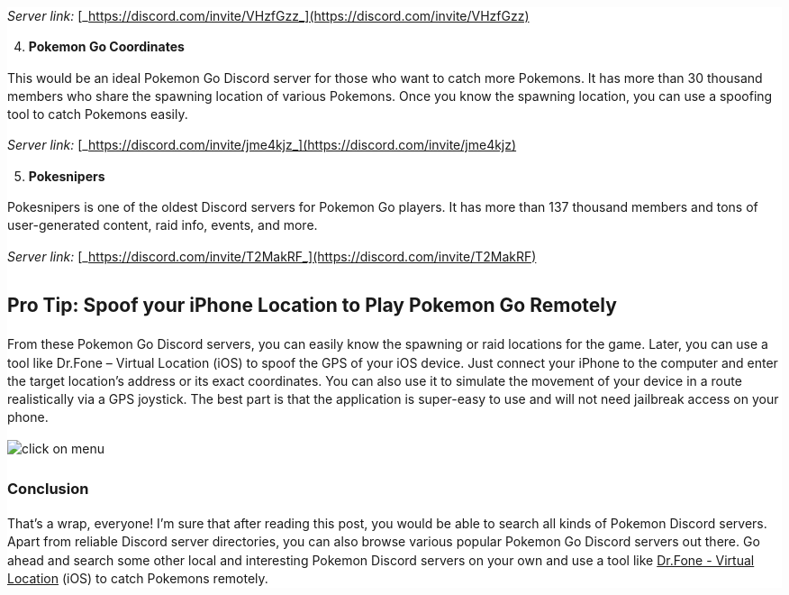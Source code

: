 _Server link:_ [_https://discord.com/invite/VHzfGzz_](https://discord.com/invite/VHzfGzz)

4. **Pokemon Go Coordinates**

This would be an ideal Pokemon Go Discord server for those who want to catch more Pokemons. It has more than 30 thousand members who share the spawning location of various Pokemons. Once you know the spawning location, you can use a spoofing tool to catch Pokemons easily.

_Server link:_ [_https://discord.com/invite/jme4kjz_](https://discord.com/invite/jme4kjz)

5. **Pokesnipers**

Pokesnipers is one of the oldest Discord servers for Pokemon Go players. It has more than 137 thousand members and tons of user-generated content, raid info, events, and more.

_Server link:_ [_https://discord.com/invite/T2MakRF_](https://discord.com/invite/T2MakRF)

## Pro Tip: Spoof your iPhone Location to Play Pokemon Go Remotely

From these Pokemon Go Discord servers, you can easily know the spawning or raid locations for the game. Later, you can use a tool like Dr.Fone – Virtual Location (iOS) to spoof the GPS of your iOS device. Just connect your iPhone to the computer and enter the target location’s address or its exact coordinates. You can also use it to simulate the movement of your device in a route realistically via a GPS joystick. The best part is that the application is super-easy to use and will not need jailbreak access on your phone.

<iframe width="100%" height="450" src="https://www.youtube.com/embed/FfhgWxnARqo" frameborder="0" allowfullscreen=""></iframe>

![click on menu](https://images.wondershare.com/drfone/guide/virtual-location-05.png)

### Conclusion

That’s a wrap, everyone! I’m sure that after reading this post, you would be able to search all kinds of Pokemon Discord servers. Apart from reliable Discord server directories, you can also browse various popular Pokemon Go Discord servers out there. Go ahead and search some other local and interesting Pokemon Discord servers on your own and use a tool like [Dr.Fone - Virtual Location](https://tools.techidaily.com/wondershare/drfone/virtual-location-changer/) (iOS) to catch Pokemons remotely.



<ins class="adsbygoogle"
     style="display:block"
     data-ad-client="ca-pub-7571918770474297"
     data-ad-slot="8358498916"
     data-ad-format="auto"
     data-full-width-responsive="true"></ins>

